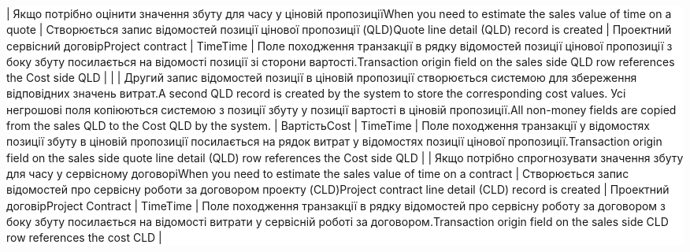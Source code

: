 | <span data-ttu-id="58a2a-145">Якщо потрібно оцінити значення збуту для часу у ціновій пропозиції</span><span class="sxs-lookup"><span data-stu-id="58a2a-145">When you need to estimate the sales value of time on a quote</span></span>                                                                                                                                                                                                                                                                                    | <span data-ttu-id="58a2a-146">Створюється запис відомостей позиції цінової пропозиції (QLD)</span><span class="sxs-lookup"><span data-stu-id="58a2a-146">Quote line detail (QLD) record is created</span></span>                                                                                                                                                                               | <span data-ttu-id="58a2a-147">Проектний сервісний договір</span><span class="sxs-lookup"><span data-stu-id="58a2a-147">Project contract</span></span> | <span data-ttu-id="58a2a-148">Time</span><span class="sxs-lookup"><span data-stu-id="58a2a-148">Time</span></span>        | <span data-ttu-id="58a2a-149">Поле походження транзакції в рядку відомостей позиції цінової пропозиції з боку збуту посилається на відомості позиції зі сторони вартості.</span><span class="sxs-lookup"><span data-stu-id="58a2a-149">Transaction origin field on the sales side QLD row references the Cost side QLD</span></span> |
|                                                                                                                                                                                                                                                                                     | <span data-ttu-id="58a2a-150">Другий запис відомостей позиції в ціновій пропозиції створюється системою для збереження відповідних значень витрат.</span><span class="sxs-lookup"><span data-stu-id="58a2a-150">A second QLD record is created by the system to store the corresponding cost values.</span></span> <span data-ttu-id="58a2a-151">Усі негрошові поля копіюються системою з позиції збуту у позиції вартості в ціновій пропозиції.</span><span class="sxs-lookup"><span data-stu-id="58a2a-151">All non-money fields are copied from the sales QLD to the Cost QLD by the system.</span></span>                                                                                                                                                                               | <span data-ttu-id="58a2a-152">Вартість</span><span class="sxs-lookup"><span data-stu-id="58a2a-152">Cost</span></span> | <span data-ttu-id="58a2a-153">Time</span><span class="sxs-lookup"><span data-stu-id="58a2a-153">Time</span></span>        | <span data-ttu-id="58a2a-154">Поле походження транзакції у відомостях позиції збуту в ціновій пропозиції посилається на рядок витрат у відомостях позиції цінової пропозиції.</span><span class="sxs-lookup"><span data-stu-id="58a2a-154">Transaction origin field on the sales side quote line detail (QLD) row references the Cost side QLD</span></span> |
| <span data-ttu-id="58a2a-155">Якщо потрібно спрогнозувати значення збуту для часу у сервісному договорі</span><span class="sxs-lookup"><span data-stu-id="58a2a-155">When you need to estimate the sales value of time on a contract</span></span>                                                                                                                                                                                                                                                                                 | <span data-ttu-id="58a2a-156">Створюється запис відомостей про сервісну роботи за договором проекту (CLD)</span><span class="sxs-lookup"><span data-stu-id="58a2a-156">Project contract line detail (CLD) record is created</span></span>                                                                                                                                                                    | <span data-ttu-id="58a2a-157">Проектний договір</span><span class="sxs-lookup"><span data-stu-id="58a2a-157">Project Contract</span></span> | <span data-ttu-id="58a2a-158">Time</span><span class="sxs-lookup"><span data-stu-id="58a2a-158">Time</span></span>        | <span data-ttu-id="58a2a-159">Поле походження транзакції в рядку відомостей про сервісну роботу за договором з боку збуту посилається на відомості витрати у сервісній роботі за договором.</span><span class="sxs-lookup"><span data-stu-id="58a2a-159">Transaction origin field on the sales side CLD row references the cost CLD</span></span>      |